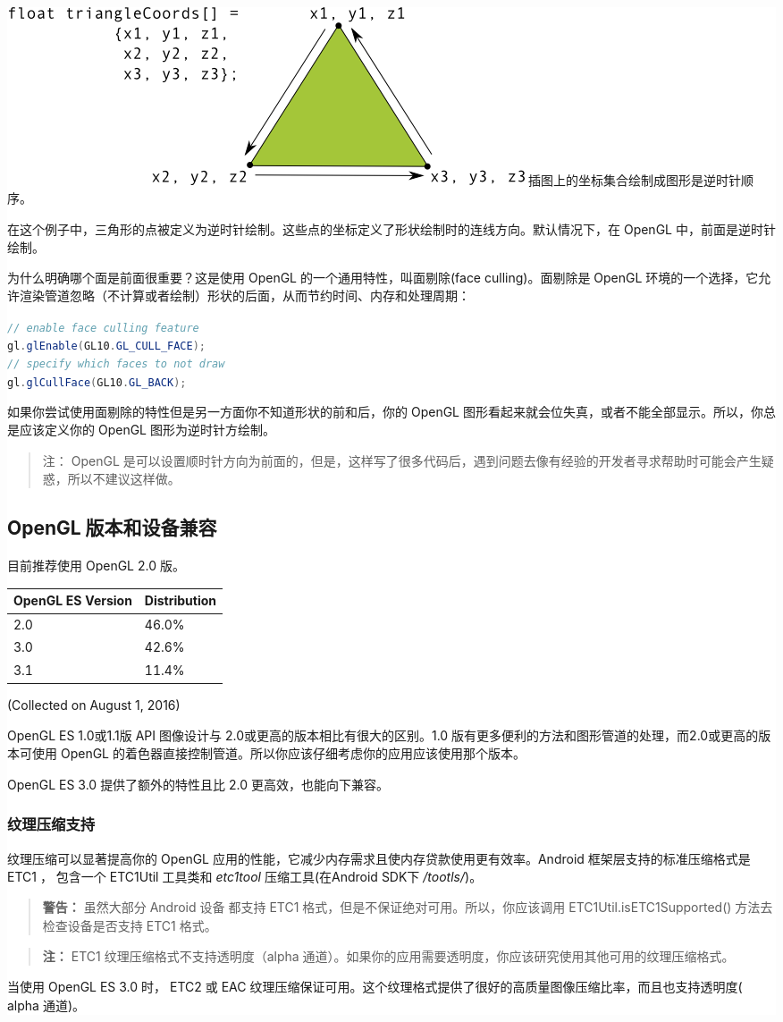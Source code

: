 <img src="./ccw-winding.png" />  
插图上的坐标集合绘制成图形是逆时针顺序。  

在这个例子中，三角形的点被定义为逆时针绘制。这些点的坐标定义了形状绘制时的连线方向。默认情况下，在 OpenGL 中，前面是逆时针绘制。  

为什么明确哪个面是前面很重要？这是使用 OpenGL 的一个通用特性，叫面剔除(face culling)。面剔除是 OpenGL 环境的一个选择，它允许渲染管道忽略（不计算或者绘制）形状的后面，从而节约时间、内存和处理周期：  

```.java
// enable face culling feature
gl.glEnable(GL10.GL_CULL_FACE);
// specify which faces to not draw
gl.glCullFace(GL10.GL_BACK);
```

如果你尝试使用面剔除的特性但是另一方面你不知道形状的前和后，你的 OpenGL 图形看起来就会位失真，或者不能全部显示。所以，你总是应该定义你的 OpenGL 图形为逆时针方绘制。  

> 注： OpenGL 是可以设置顺时针方向为前面的，但是，这样写了很多代码后，遇到问题去像有经验的开发者寻求帮助时可能会产生疑惑，所以不建议这样做。  

## **OpenGL 版本和设备兼容** ##

目前推荐使用 OpenGL 2.0 版。  

OpenGL ES Version| 	Distribution
:--|:--|
2.0 | 	46.0%
3.0 |	42.6%
3.1 |	11.4%
(Collected on August 1, 2016)  

OpenGL ES 1.0或1.1版 API 图像设计与 2.0或更高的版本相比有很大的区别。1.0 版有更多便利的方法和图形管道的处理，而2.0或更高的版本可使用 OpenGL 的着色器直接控制管道。所以你应该仔细考虑你的应用应该使用那个版本。  

OpenGL ES 3.0 提供了额外的特性且比 2.0 更高效，也能向下兼容。  

### **纹理压缩支持** ###

纹理压缩可以显著提高你的 OpenGL 应用的性能，它减少内存需求且使内存贷款使用更有效率。Android 框架层支持的标准压缩格式是 ETC1 ， 包含一个 ETC1Util 工具类和 *etc1tool* 压缩工具(在Android SDK下 *<sdk>/tootls/*)。  

> **警告：** 虽然大部分 Android 设备 都支持 ETC1 格式，但是不保证绝对可用。所以，你应该调用  ETC1Util.isETC1Supported() 方法去检查设备是否支持 ETC1 格式。
  
> **注：** ETC1 纹理压缩格式不支持透明度（alpha 通道）。如果你的应用需要透明度，你应该研究使用其他可用的纹理压缩格式。  

当使用 OpenGL ES 3.0 时， ETC2 或 EAC 纹理压缩保证可用。这个纹理格式提供了很好的高质量图像压缩比率，而且也支持透明度( alpha 通道)。  
